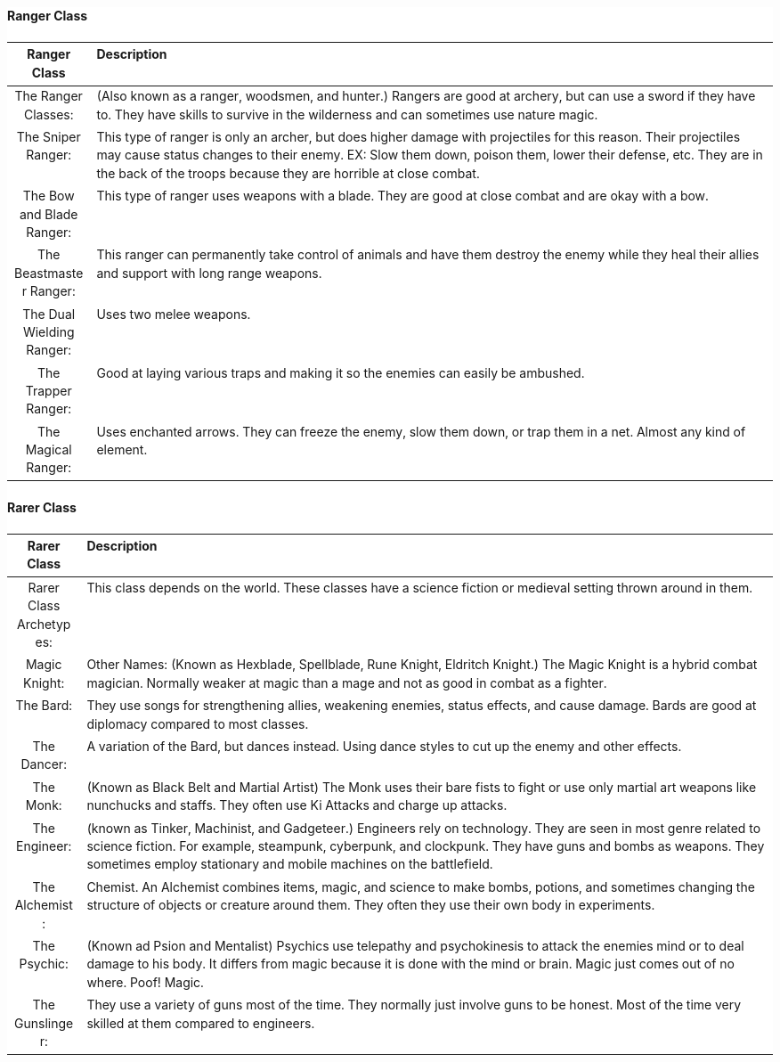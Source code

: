 #### Ranger Class

|Ranger Class| Description|
|:------------:|:----------|
|The Ranger Classes:| (Also known as a ranger, woodsmen, and hunter.) Rangers are good at archery, but can use a sword if they have to. They have skills to survive in the wilderness and can sometimes use nature magic.
|The Sniper Ranger:| This type of ranger is only an archer, but does higher damage with projectiles for this reason. Their projectiles may cause status changes to their enemy. EX: Slow them down, poison them, lower their defense, etc. They are in the back of the troops because they are horrible at close combat.
|The Bow and Blade Ranger:| This type of ranger uses weapons with a blade. They are good at close combat and are okay with a bow.
|The Beastmaster Ranger:| This ranger can permanently take control of animals and have them destroy the enemy while they heal their allies and support with long range weapons.
|The Dual Wielding Ranger:| Uses two melee weapons.
|The Trapper Ranger:| Good at laying various traps and making it so the enemies can easily be ambushed.
|The Magical Ranger:|  Uses enchanted arrows. They can freeze the enemy, slow them down, or trap them in a net. Almost any kind of element.

#### Rarer Class

|Rarer Class| Description|
|:------------:|:----------|
|Rarer Class Archetypes:| This class depends on the world. These classes have a science fiction or medieval setting thrown around in them.
|Magic Knight:| Other Names: (Known as Hexblade, Spellblade, Rune Knight, Eldritch Knight.) The Magic Knight is a hybrid combat magician. Normally weaker at magic than a mage and not as good in combat as a fighter.
|The Bard:| They use songs for strengthening allies, weakening enemies, status effects, and cause damage. Bards are good at diplomacy compared to most classes.
|The Dancer:| A variation of the Bard, but dances instead. Using dance styles to cut up the enemy and other effects.
|The Monk:| (Known as Black Belt and Martial Artist) The Monk uses their bare fists to fight or use only martial art weapons like nunchucks and staffs. They often use Ki Attacks and charge up attacks.
|The Engineer:| (known as Tinker, Machinist, and Gadgeteer.) Engineers rely on technology. They are seen in most genre related to science fiction. For example, steampunk, cyberpunk, and clockpunk. They have guns and bombs as weapons. They sometimes employ stationary and mobile machines on the battlefield.
|The Alchemist:| Chemist. An Alchemist combines items, magic, and science to make bombs, potions, and sometimes changing the structure of objects or creature around them. They often they use their own body in experiments.
|The Psychic:| (Known ad Psion and Mentalist) Psychics use telepathy and psychokinesis to attack the enemies mind or to deal damage to his body. It differs from magic because it is done with the mind or brain. Magic just comes out of no where. Poof! Magic.
|The Gunslinger:| They use a variety of guns most of the time. They normally just involve guns to be honest. Most of the time very skilled at them compared to engineers.
